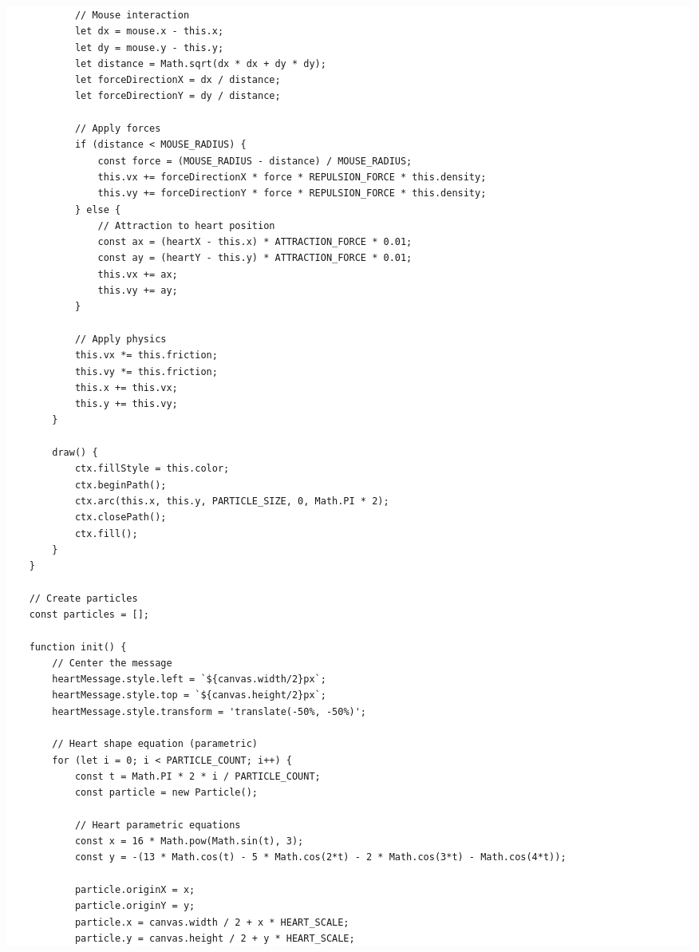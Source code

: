                 // Mouse interaction
                let dx = mouse.x - this.x;
                let dy = mouse.y - this.y;
                let distance = Math.sqrt(dx * dx + dy * dy);
                let forceDirectionX = dx / distance;
                let forceDirectionY = dy / distance;
                
                // Apply forces
                if (distance < MOUSE_RADIUS) {
                    const force = (MOUSE_RADIUS - distance) / MOUSE_RADIUS;
                    this.vx += forceDirectionX * force * REPULSION_FORCE * this.density;
                    this.vy += forceDirectionY * force * REPULSION_FORCE * this.density;
                } else {
                    // Attraction to heart position
                    const ax = (heartX - this.x) * ATTRACTION_FORCE * 0.01;
                    const ay = (heartY - this.y) * ATTRACTION_FORCE * 0.01;
                    this.vx += ax;
                    this.vy += ay;
                }
                
                // Apply physics
                this.vx *= this.friction;
                this.vy *= this.friction;
                this.x += this.vx;
                this.y += this.vy;
            }
            
            draw() {
                ctx.fillStyle = this.color;
                ctx.beginPath();
                ctx.arc(this.x, this.y, PARTICLE_SIZE, 0, Math.PI * 2);
                ctx.closePath();
                ctx.fill();
            }
        }
        
        // Create particles
        const particles = [];
        
        function init() {
            // Center the message
            heartMessage.style.left = `${canvas.width/2}px`;
            heartMessage.style.top = `${canvas.height/2}px`;
            heartMessage.style.transform = 'translate(-50%, -50%)';
            
            // Heart shape equation (parametric)
            for (let i = 0; i < PARTICLE_COUNT; i++) {
                const t = Math.PI * 2 * i / PARTICLE_COUNT;
                const particle = new Particle();
                
                // Heart parametric equations
                const x = 16 * Math.pow(Math.sin(t), 3);
                const y = -(13 * Math.cos(t) - 5 * Math.cos(2*t) - 2 * Math.cos(3*t) - Math.cos(4*t));
                
                particle.originX = x;
                particle.originY = y;
                particle.x = canvas.width / 2 + x * HEART_SCALE;
                particle.y = canvas.height / 2 + y * HEART_SCALE;
                